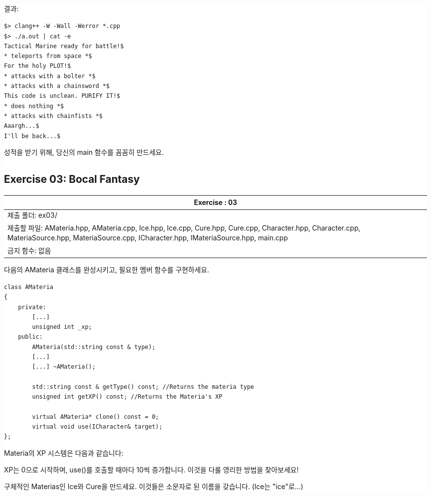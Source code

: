 결과:
```
$> clang++ -W -Wall -Werror *.cpp
$> ./a.out | cat -e
Tactical Marine ready for battle!$
* teleports from space *$
For the holy PLOT!$
* attacks with a bolter *$
* attacks with a chainsword *$
This code is unclean. PURIFY IT!$
* does nothing *$
* attacks with chainfists *$
Aaargh...$
I'll be back...$
```

성적을 받기 위해, 당신의 main 함수를 꼼꼼히 만드세요.

## Exercise 03: Bocal Fantasy

| Exercise : 03 |
| --- |
| 제출 폴더: ex03/ |
| 제출할 파일: AMateria.hpp, AMateria.cpp, Ice.hpp, Ice.cpp, Cure.hpp, Cure.cpp, Character.hpp, Character.cpp, MateriaSource.hpp, MateriaSource.cpp, ICharacter.hpp, IMateriaSource.hpp, main.cpp |
| 금지 함수: 없음 |

다음의 AMateria 클래스를 완성시키고, 필요한 멤버 함수를 구현하세요.
```
class AMateria
{
    private:
        [...]
        unsigned int _xp;
    public:
        AMateria(std::string const & type);
        [...]
        [...] ~AMateria();

        std::string const & getType() const; //Returns the materia type
        unsigned int getXP() const; //Returns the Materia's XP

        virtual AMateria* clone() const = 0;
        virtual void use(ICharacter& target);
};
```

Materia의 XP 시스템은 다음과 같습니다:

XP는 0으로 시작하며, use()를 호출할 때마다 10씩 증가합니다. 이것을 다룰 영리한 방법을 찾아보세요!

구체적인 Materias인 Ice와 Cure을 만드세요. 이것들은 소문자로 된 이름을 갖습니다. (Ice는 "ice"로...)
